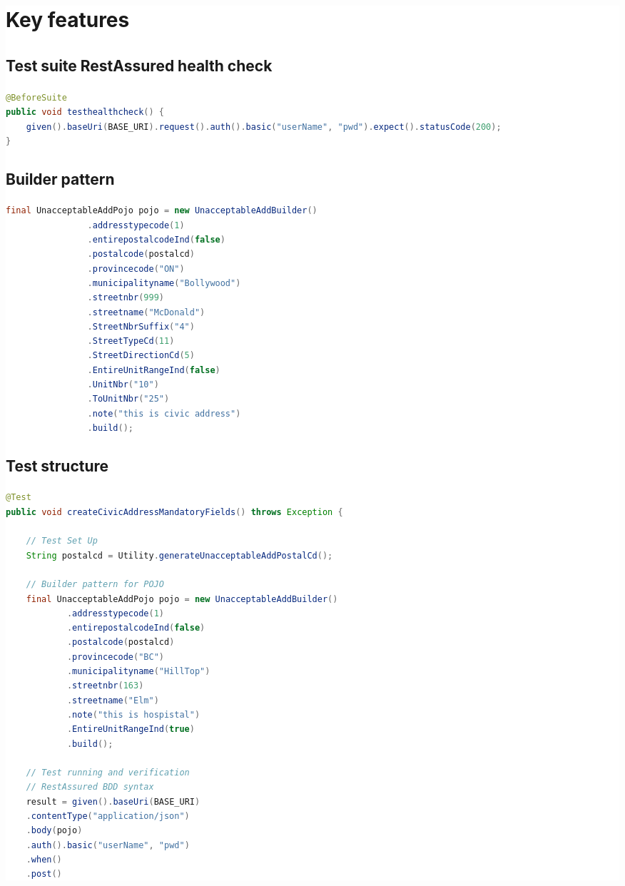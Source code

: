 # Key features

## Test suite RestAssured health check

```java
@BeforeSuite
public void testhealthcheck() {
    given().baseUri(BASE_URI).request().auth().basic("userName", "pwd").expect().statusCode(200);
}
```

## Builder pattern

```java
final UnacceptableAddPojo pojo = new UnacceptableAddBuilder()
    			.addresstypecode(1)
    			.entirepostalcodeInd(false)
    			.postalcode(postalcd)
    			.provincecode("ON")
    			.municipalityname("Bollywood")
    			.streetnbr(999)
    			.streetname("McDonald")
    			.StreetNbrSuffix("4")
    			.StreetTypeCd(11)
    			.StreetDirectionCd(5)
    			.EntireUnitRangeInd(false)
    			.UnitNbr("10")
    			.ToUnitNbr("25")
    			.note("this is civic address")
    			.build();
```

## Test structure

```java
@Test
public void createCivicAddressMandatoryFields() throws Exception {
    
    // Test Set Up
    String postalcd = Utility.generateUnacceptableAddPostalCd();

    // Builder pattern for POJO
    final UnacceptableAddPojo pojo = new UnacceptableAddBuilder()
            .addresstypecode(1)
            .entirepostalcodeInd(false)
            .postalcode(postalcd)
            .provincecode("BC")
            .municipalityname("HillTop")
            .streetnbr(163)
            .streetname("Elm")
            .note("this is hospistal")
            .EntireUnitRangeInd(true)
            .build();

    // Test running and verification
    // RestAssured BDD syntax
    result = given().baseUri(BASE_URI)
    .contentType("application/json")
    .body(pojo)
    .auth().basic("userName", "pwd")
    .when()
    .post()
```